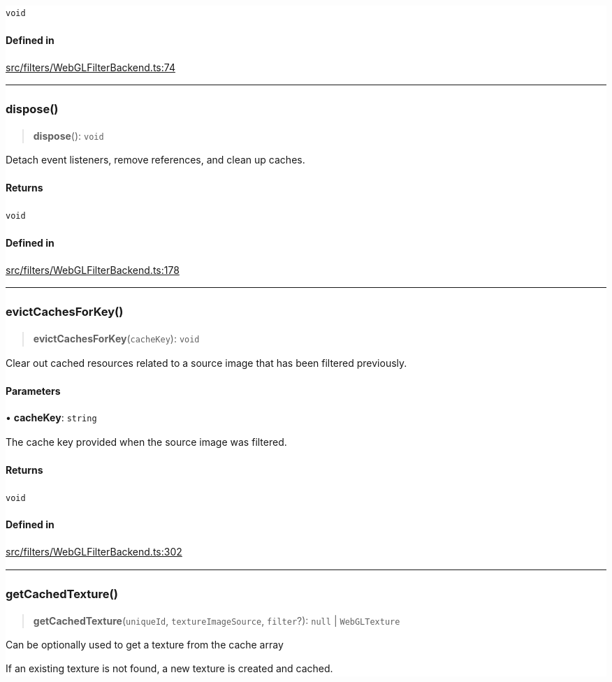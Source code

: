 `void`

#### Defined in

[src/filters/WebGLFilterBackend.ts:74](https://github.com/fabricjs/fabric.js/blob/a0b4adf41e0a1fd81824114cedd4c32bfb8cac25/src/filters/WebGLFilterBackend.ts#L74)

***

### dispose()

> **dispose**(): `void`

Detach event listeners, remove references, and clean up caches.

#### Returns

`void`

#### Defined in

[src/filters/WebGLFilterBackend.ts:178](https://github.com/fabricjs/fabric.js/blob/a0b4adf41e0a1fd81824114cedd4c32bfb8cac25/src/filters/WebGLFilterBackend.ts#L178)

***

### evictCachesForKey()

> **evictCachesForKey**(`cacheKey`): `void`

Clear out cached resources related to a source image that has been
filtered previously.

#### Parameters

• **cacheKey**: `string`

The cache key provided when the source image was filtered.

#### Returns

`void`

#### Defined in

[src/filters/WebGLFilterBackend.ts:302](https://github.com/fabricjs/fabric.js/blob/a0b4adf41e0a1fd81824114cedd4c32bfb8cac25/src/filters/WebGLFilterBackend.ts#L302)

***

### getCachedTexture()

> **getCachedTexture**(`uniqueId`, `textureImageSource`, `filter`?): `null` \| `WebGLTexture`

Can be optionally used to get a texture from the cache array

If an existing texture is not found, a new texture is created and cached.
